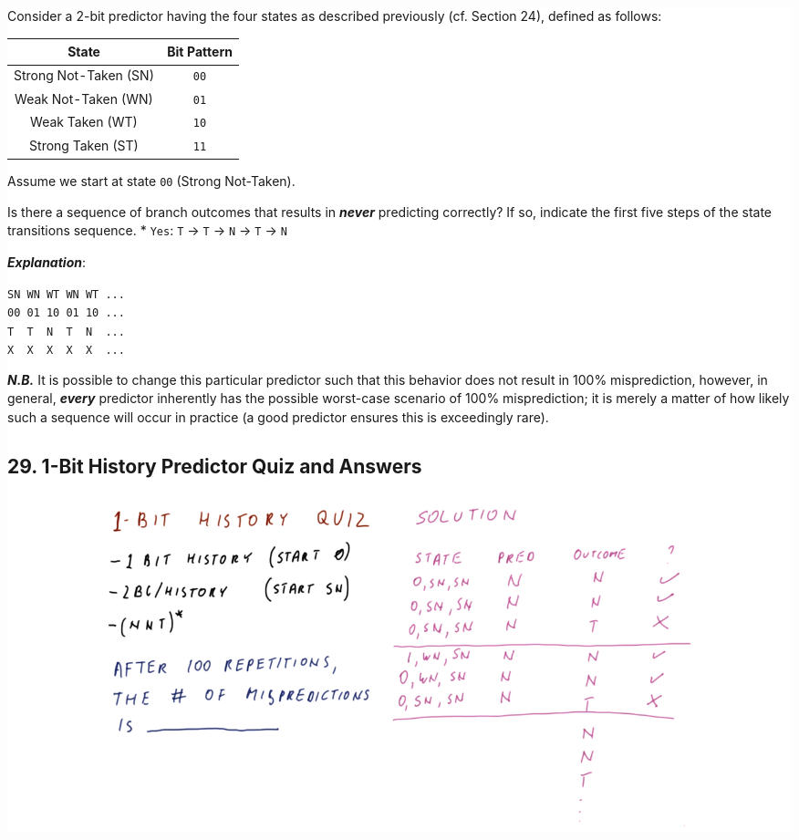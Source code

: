   Consider a 2-bit predictor having the four states as described previously (cf. Section 24), defined as follows:
  
  | State | Bit Pattern |
  |:---:|:---:|
  | Strong Not-Taken (SN) | `00` |
  | Weak Not-Taken (WN) | `01` |
  | Weak Taken (WT) | `10` |
  | Strong Taken (ST) | `11` |
  
  Assume we start at state `00` (Strong Not-Taken).
  
  Is there a sequence of branch outcomes that results in ***never*** predicting correctly? If so, indicate the first five steps of the state transitions sequence.
    * `Yes`: `T` → `T` → `N` → `T` → `N`
  
  ***Explanation***:
  ```
  SN WN WT WN WT ...
  00 01 10 01 10 ...
  T  T  N  T  N  ...
  X  X  X  X  X  ...
  ```
  
  ***N.B.*** It is possible to change this particular predictor such that this behavior does not result in 100% misprediction, however, in general, ***every*** predictor inherently has the possible worst-case scenario of 100% misprediction; it is merely a matter of how likely such a sequence will occur in practice (a good predictor ensures this is exceedingly rare).
  
  ## 29. 1-Bit History Predictor Quiz and Answers
  
  <center>
  <img src="./assets/04-042A.png" width="650">
  </center>
  